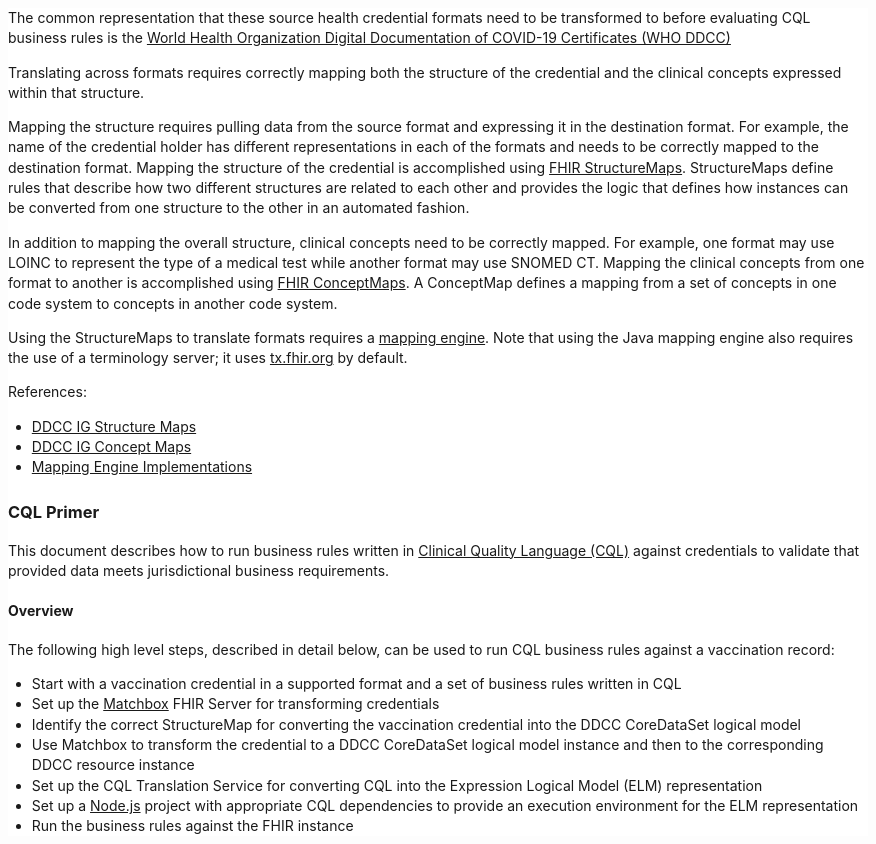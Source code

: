 The common representation that these source health credential formats need to be transformed to
before evaluating CQL business rules is the
[World Health Organization Digital Documentation of COVID-19 Certificates (WHO DDCC)](https://worldhealthorganization.github.io/ddcc/content_profiles.html)

Translating across formats requires correctly mapping both the structure of the credential and the
clinical concepts expressed within that structure.

Mapping the structure requires pulling data from the source format and expressing it in the
destination format. For example, the name of the credential holder has different representations in
each of the formats and needs to be correctly mapped to the destination format. Mapping the
structure of the credential is accomplished using
[FHIR StructureMaps](https://fhir-ru.github.io/structuremap.html).
StructureMaps define rules that describe how two different structures are related to each other and
provides the logic that defines how instances can be converted from one structure to the other in an
automated fashion.

In addition to mapping the overall structure, clinical concepts need to be correctly mapped. For
example, one format may use LOINC to represent the type of a medical test while another format may
use SNOMED CT. Mapping the clinical concepts from one format to another is accomplished using
[FHIR ConceptMaps](https://fhir-ru.github.io/conceptmap.html).
A ConceptMap defines a mapping from a set of concepts in one code system to concepts in another code
system.

Using the StructureMaps to translate formats requires a
[mapping engine](https://confluence.hl7.org/display/FHIR/Using+the+FHIR+Mapping+Language#UsingtheFHIRMappingLanguage-MappingEngineImplementations).
Note that using the Java mapping engine also requires the use of a terminology server; it uses
[tx.fhir.org](tx.fhir.org) by default.

References:

* [DDCC IG Structure Maps](https://worldhealthorganization.github.io/ddcc/artifacts.html#terminology-structure-maps)
* [DDCC IG Concept Maps](https://worldhealthorganization.github.io/ddcc/artifacts.html#terminology-concept-maps)
* [Mapping Engine Implementations](https://confluence.hl7.org/display/FHIR/Using+the+FHIR+Mapping+Language#UsingtheFHIRMappingLanguage-MappingEngineImplementations)

### CQL Primer

This document describes how to run business rules written in [Clinical Quality Language (CQL)](https://cql.hl7.org/) against credentials to validate that provided data meets jurisdictional business requirements.

#### Overview

The following high level steps, described in detail below, can be used to run CQL business rules against a vaccination record:

* Start with a vaccination credential in a supported format and a set of business rules written in CQL
* Set up the [Matchbox](https://github.com/ahdis/matchbox) FHIR Server for transforming credentials
* Identify the correct StructureMap for converting the vaccination credential into the DDCC CoreDataSet logical model
* Use Matchbox to transform the credential to a DDCC CoreDataSet logical model instance and then to the corresponding DDCC resource instance
* Set up the CQL Translation Service for converting CQL into the Expression Logical Model (ELM) representation
* Set up a [Node.js](https://nodejs.org/) project with appropriate CQL dependencies to provide an execution environment for the ELM representation
* Run the business rules against the FHIR instance
